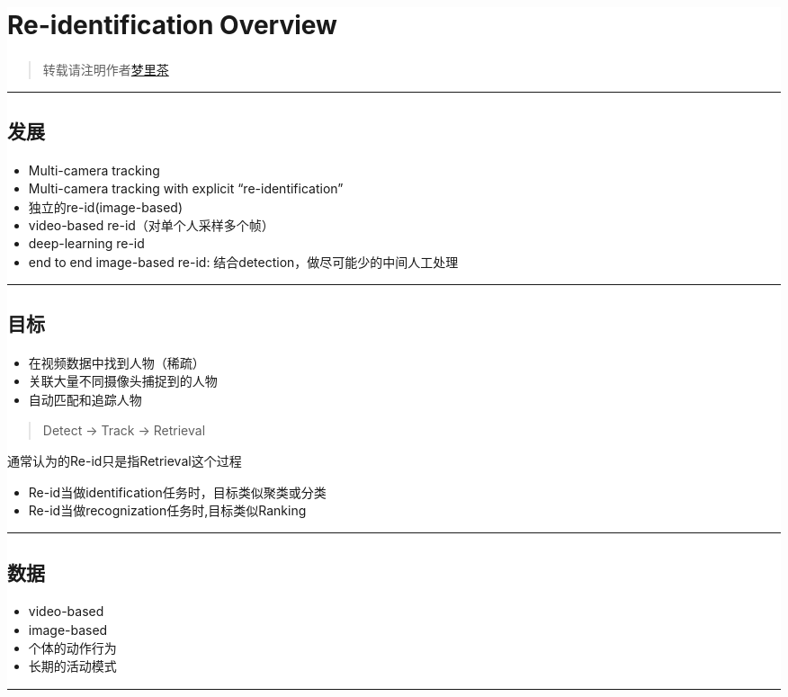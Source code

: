 
# Re-identification Overview

> 转载请注明作者[梦里茶](https://github.com/ahangchen)


---

## 发展
- Multi-camera tracking
- Multi-camera tracking with explicit “re-identification”
- 独立的re-id(image-based)
- video-based re-id（对单个人采样多个帧）
- deep-learning re-id
- end to end image-based re-id: 结合detection，做尽可能少的中间人工处理

---

## 目标
  - 在视频数据中找到人物（稀疏）
  - 关联大量不同摄像头捕捉到的人物
  - 自动匹配和追踪人物
  > Detect -> Track -> Retrieval

  通常认为的Re-id只是指Retrieval这个过程
  - Re-id当做identification任务时，目标类似聚类或分类
  - Re-id当做recognization任务时,目标类似Ranking
---

## 数据
  - video-based
  - image-based
  - 个体的动作行为
  - 长期的活动模式
---
